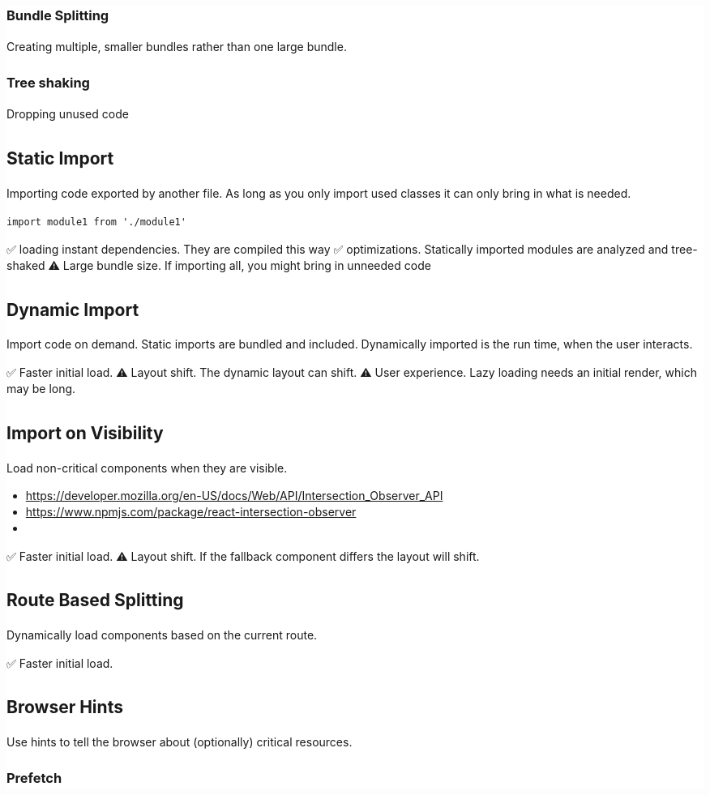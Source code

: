 ### Bundle Splitting

Creating multiple, smaller bundles rather than one large bundle.

### Tree shaking

Dropping unused code

## Static Import

Importing code exported by another file. As long as you only import used classes it can only bring in what is needed.

```
import module1 from './module1'
```

✅ loading instant dependencies. They are compiled this way
✅ optimizations. Statically imported modules are analyzed and tree-shaked
⚠️ Large bundle size. If importing all, you might bring in unneeded code

## Dynamic Import

Import code on demand. Static imports are bundled and included. Dynamically imported is the run time, when the user interacts.

✅ Faster initial load.
⚠️ Layout shift. The dynamic layout can shift.
⚠️ User experience. Lazy loading needs an initial render, which may be long.

## Import on Visibility

Load non-critical components when they are visible.

- https://developer.mozilla.org/en-US/docs/Web/API/Intersection_Observer_API
- https://www.npmjs.com/package/react-intersection-observer
-

✅ Faster initial load.
⚠️ Layout shift. If the fallback component differs the layout will shift.

## Route Based Splitting

Dynamically load components based on the current route.

✅ Faster initial load.

## Browser Hints

Use hints to tell the browser about (optionally) critical resources.

### Prefetch
